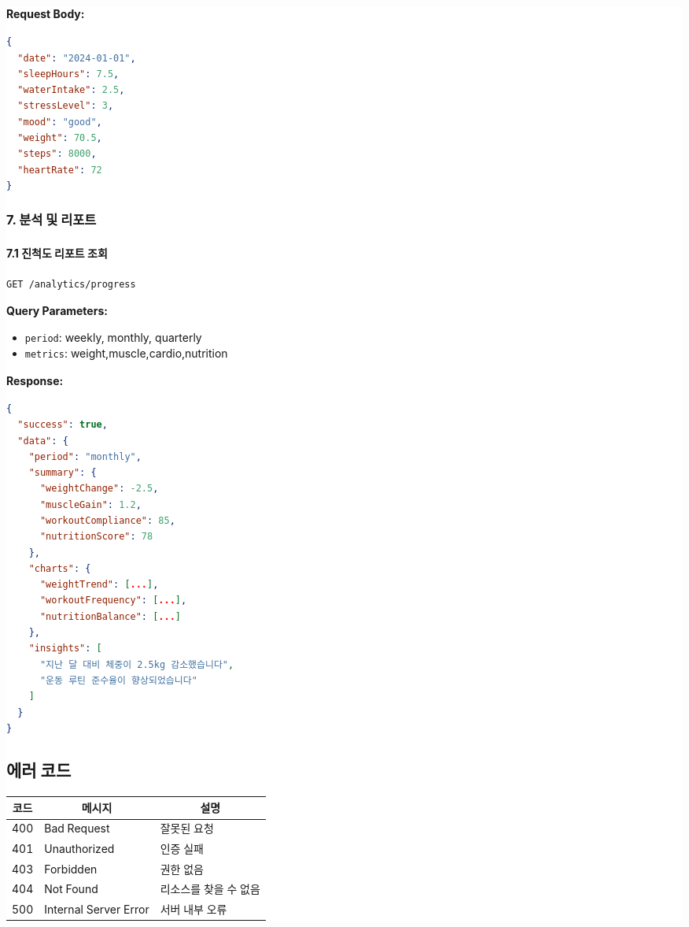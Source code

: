 **Request Body:**
```json
{
  "date": "2024-01-01",
  "sleepHours": 7.5,
  "waterIntake": 2.5,
  "stressLevel": 3,
  "mood": "good",
  "weight": 70.5,
  "steps": 8000,
  "heartRate": 72
}
```

### 7. 분석 및 리포트

#### 7.1 진척도 리포트 조회
```http
GET /analytics/progress
```

**Query Parameters:**
- `period`: weekly, monthly, quarterly
- `metrics`: weight,muscle,cardio,nutrition

**Response:**
```json
{
  "success": true,
  "data": {
    "period": "monthly",
    "summary": {
      "weightChange": -2.5,
      "muscleGain": 1.2,
      "workoutCompliance": 85,
      "nutritionScore": 78
    },
    "charts": {
      "weightTrend": [...],
      "workoutFrequency": [...],
      "nutritionBalance": [...]
    },
    "insights": [
      "지난 달 대비 체중이 2.5kg 감소했습니다",
      "운동 루틴 준수율이 향상되었습니다"
    ]
  }
}
```

## 에러 코드

| 코드 | 메시지 | 설명 |
|------|--------|------|
| 400 | Bad Request | 잘못된 요청 |
| 401 | Unauthorized | 인증 실패 |
| 403 | Forbidden | 권한 없음 |
| 404 | Not Found | 리소스를 찾을 수 없음 |
| 500 | Internal Server Error | 서버 내부 오류 |

